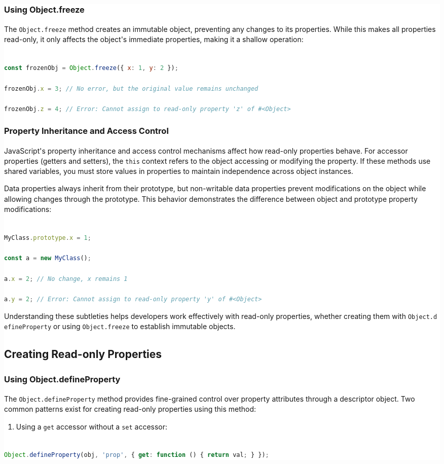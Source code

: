 
### Using Object.freeze

The `Object.freeze` method creates an immutable object, preventing any changes to its properties. While this makes all properties read-only, it only affects the object's immediate properties, making it a shallow operation:

```javascript

const frozenObj = Object.freeze({ x: 1, y: 2 });

frozenObj.x = 3; // No error, but the original value remains unchanged

frozenObj.z = 4; // Error: Cannot assign to read-only property 'z' of #<Object>

```


### Property Inheritance and Access Control

JavaScript's property inheritance and access control mechanisms affect how read-only properties behave. For accessor properties (getters and setters), the `this` context refers to the object accessing or modifying the property. If these methods use shared variables, you must store values in properties to maintain independence across object instances.

Data properties always inherit from their prototype, but non-writable data properties prevent modifications on the object while allowing changes through the prototype. This behavior demonstrates the difference between object and prototype property modifications:

```javascript

MyClass.prototype.x = 1;

const a = new MyClass();

a.x = 2; // No change, x remains 1

a.y = 2; // Error: Cannot assign to read-only property 'y' of #<Object>

```

Understanding these subtleties helps developers work effectively with read-only properties, whether creating them with `Object.defineProperty` or using `Object.freeze` to establish immutable objects.


## Creating Read-only Properties


### Using Object.defineProperty

The `Object.defineProperty` method provides fine-grained control over property attributes through a descriptor object. Two common patterns exist for creating read-only properties using this method:

1. Using a `get` accessor without a `set` accessor:

```javascript

Object.defineProperty(obj, 'prop', { get: function () { return val; } });

```
